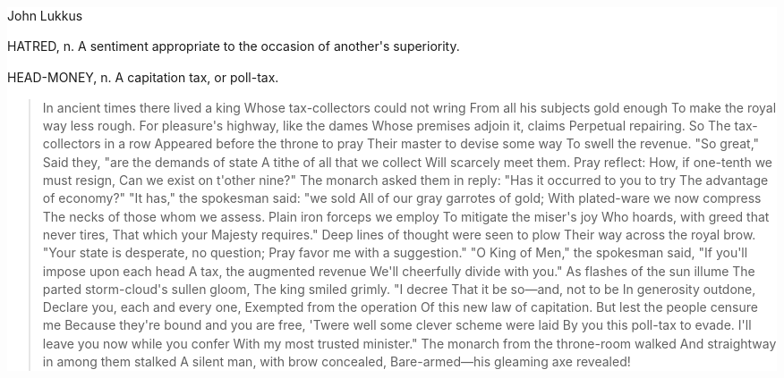 John Lukkus

HATRED, n. A sentiment appropriate to the occasion of another's superiority.

HEAD-MONEY, n. A capitation tax, or poll-tax.

> In ancient times there lived a king
> Whose tax-collectors could not wring
> From all his subjects gold enough
> To make the royal way less rough.
> For pleasure's highway, like the dames
> Whose premises adjoin it, claims
> Perpetual repairing.  So
> The tax-collectors in a row
> Appeared before the throne to pray
> Their master to devise some way
> To swell the revenue.  "So great,"
> Said they, "are the demands of state
> A tithe of all that we collect
> Will scarcely meet them.  Pray reflect:
> How, if one-tenth we must resign,
> Can we exist on t'other nine?"
> The monarch asked them in reply:
> "Has it occurred to you to try
> The advantage of economy?"
> "It has," the spokesman said:  "we sold
> All of our gray garrotes of gold;
> With plated-ware we now compress
> The necks of those whom we assess.
> Plain iron forceps we employ
> To mitigate the miser's joy
> Who hoards, with greed that never tires,
> That which your Majesty requires."
> Deep lines of thought were seen to plow
> Their way across the royal brow.
> "Your state is desperate, no question;
> Pray favor me with a suggestion."
> "O King of Men," the spokesman said,
> "If you'll impose upon each head
> A tax, the augmented revenue
> We'll cheerfully divide with you."
> As flashes of the sun illume
> The parted storm-cloud's sullen gloom,
> The king smiled grimly.  "I decree
> That it be so—and, not to be
> In generosity outdone,
> Declare you, each and every one,
> Exempted from the operation
> Of this new law of capitation.
> But lest the people censure me
> Because they're bound and you are free,
> 'Twere well some clever scheme were laid
> By you this poll-tax to evade.
> I'll leave you now while you confer
> With my most trusted minister."
> The monarch from the throne-room walked
> And straightway in among them stalked
> A silent man, with brow concealed,
> Bare-armed—his gleaming axe revealed!
